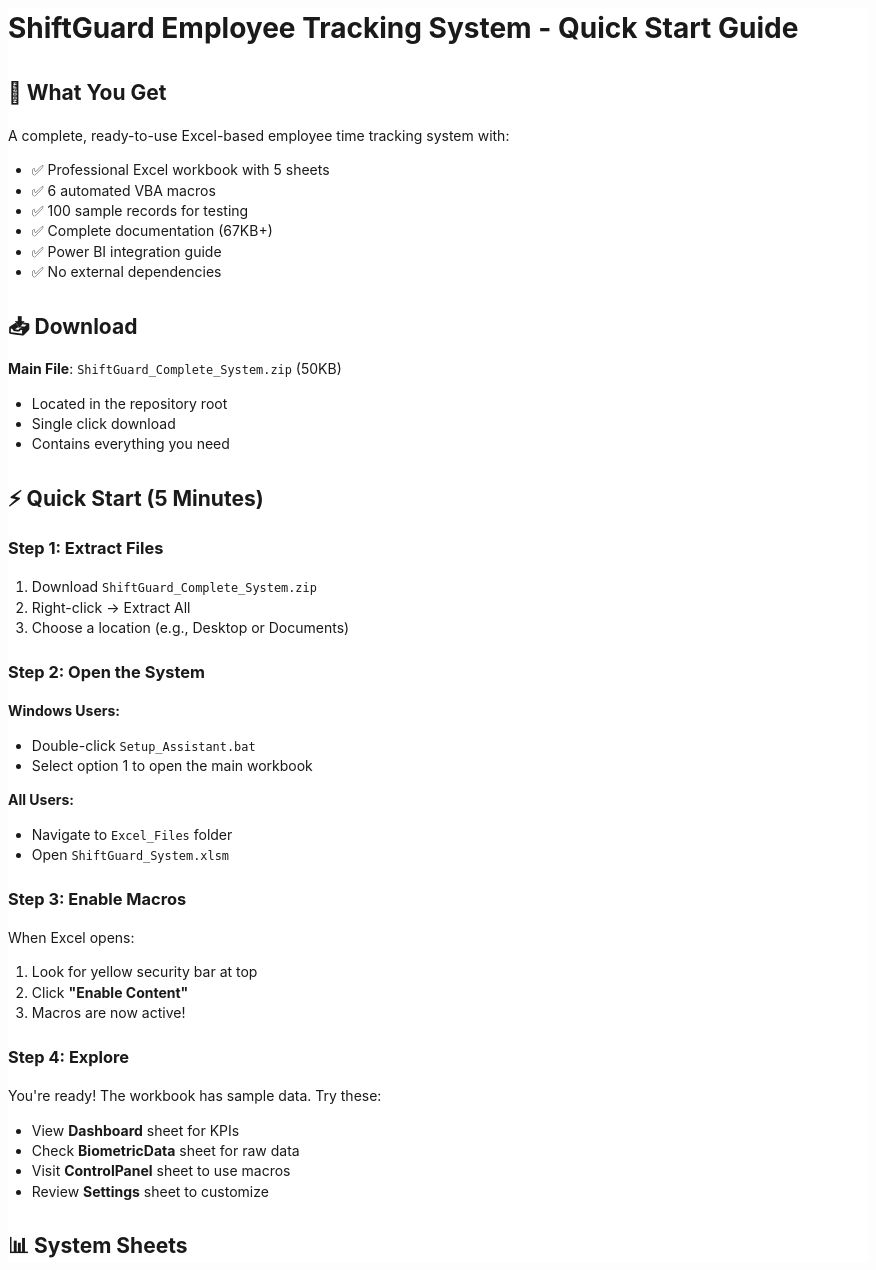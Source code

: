 # ShiftGuard Employee Tracking System - Quick Start Guide

## 🎯 What You Get
A complete, ready-to-use Excel-based employee time tracking system with:
- ✅ Professional Excel workbook with 5 sheets
- ✅ 6 automated VBA macros
- ✅ 100 sample records for testing
- ✅ Complete documentation (67KB+)
- ✅ Power BI integration guide
- ✅ No external dependencies

## 📥 Download
**Main File**: `ShiftGuard_Complete_System.zip` (50KB)
- Located in the repository root
- Single click download
- Contains everything you need

## ⚡ Quick Start (5 Minutes)

### Step 1: Extract Files
1. Download `ShiftGuard_Complete_System.zip`
2. Right-click → Extract All
3. Choose a location (e.g., Desktop or Documents)

### Step 2: Open the System
**Windows Users:**
- Double-click `Setup_Assistant.bat`
- Select option 1 to open the main workbook

**All Users:**
- Navigate to `Excel_Files` folder
- Open `ShiftGuard_System.xlsm`

### Step 3: Enable Macros
When Excel opens:
1. Look for yellow security bar at top
2. Click **"Enable Content"**
3. Macros are now active!

### Step 4: Explore
You're ready! The workbook has sample data. Try these:
- View **Dashboard** sheet for KPIs
- Check **BiometricData** sheet for raw data
- Visit **ControlPanel** sheet to use macros
- Review **Settings** sheet to customize

## 📊 System Sheets
